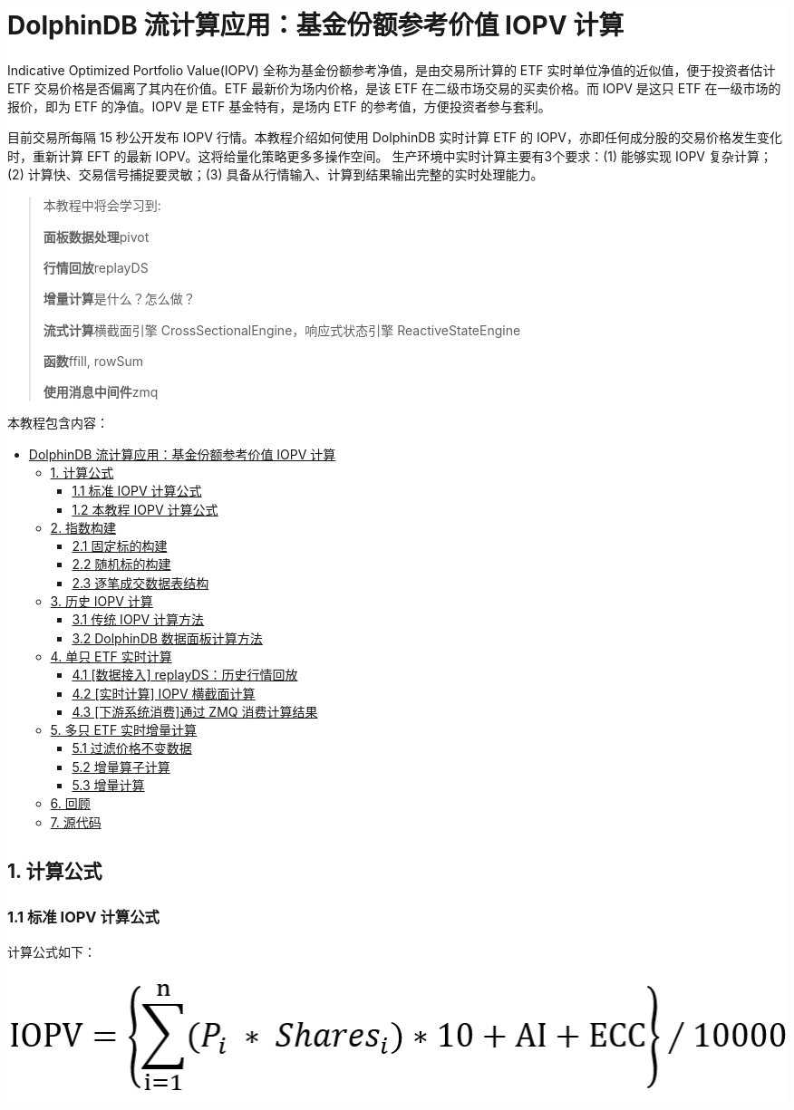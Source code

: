 # DolphinDB 流计算应用：基金份额参考价值 IOPV 计算

Indicative Optimized Portfolio Value(IOPV) 全称为基金份额参考净值，是由交易所计算的 ETF 实时单位净值的近似值，便于投资者估计 ETF 交易价格是否偏离了其内在价值。ETF 最新价为场内价格，是该 ETF 在二级市场交易的买卖价格。而 IOPV 是这只 ETF 在一级市场的报价，即为 ETF 的净值。IOPV 是 ETF 基金特有，是场内 ETF 的参考值，方便投资者参与套利。

目前交易所每隔 15 秒公开发布 IOPV 行情。本教程介绍如何使用 DolphinDB 实时计算 ETF 的 IOPV，亦即任何成分股的交易价格发生变化时，重新计算 EFT 的最新 IOPV。这将给量化策略更多多操作空间。
生产环境中实时计算主要有3个要求：(1) 能够实现 IOPV 复杂计算；(2) 计算快、交易信号捕捉要灵敏；(3) 具备从行情输入、计算到结果输出完整的实时处理能力。

> 本教程中将会学习到: <p>
> **面板数据处理**pivot <p>
> **行情回放**replayDS <p>
> **增量计算**是什么？怎么做？<p>
> **流式计算**横截面引擎 CrossSectionalEngine，响应式状态引擎 ReactiveStateEngine <p>
> **函数**ffill, rowSum <p>
> **使用消息中间件**zmq <p>

本教程包含内容：

- [DolphinDB 流计算应用：基金份额参考价值 IOPV 计算](#dolphindb-流计算应用基金份额参考价值-iopv-计算)
  - [1. 计算公式](#1-计算公式)
    - [1.1 标准 IOPV 计算公式](#11-标准-iopv-计算公式)
    - [1.2 本教程 IOPV 计算公式](#12-本教程-iopv-计算公式)
  - [2. 指数构建](#2-指数构建)
    - [2.1  固定标的构建](#21--固定标的构建)
    - [2.2 随机标的构建](#22-随机标的构建)
    - [2.3 逐笔成交数据表结构](#23-逐笔成交数据表结构)
  - [3. 历史 IOPV 计算](#3-历史-iopv-计算)
    - [3.1 传统 IOPV 计算方法](#31-传统-iopv-计算方法)
    - [3.2 DolphinDB 数据面板计算方法](#32-dolphindb-数据面板计算方法)
  - [4. 单只 ETF 实时计算](#4-单只-etf-实时计算)
    - [4.1 [数据接入] replayDS：历史行情回放](#41-数据接入-replayds历史行情回放)
    - [4.2 [实时计算] IOPV 横截面计算](#42-实时计算-iopv-横截面计算)
    - [4.3 [下游系统消费]通过 ZMQ 消费计算结果](#43-下游系统消费通过-zmq-消费计算结果)
  - [5. 多只 ETF 实时增量计算](#5-多只-etf-实时增量计算)
    - [5.1 过滤价格不变数据](#51-过滤价格不变数据)
    - [5.2 增量算子计算](#52-增量算子计算)
    - [5.3 增量计算](#53-增量计算)
  - [6. 回顾](#6-回顾)
  - [7. 源代码](#7-源代码)

## 1. 计算公式

### 1.1 标准 IOPV 计算公式

计算公式如下：

![](./images/streaming_IOPV/iopv.png)
